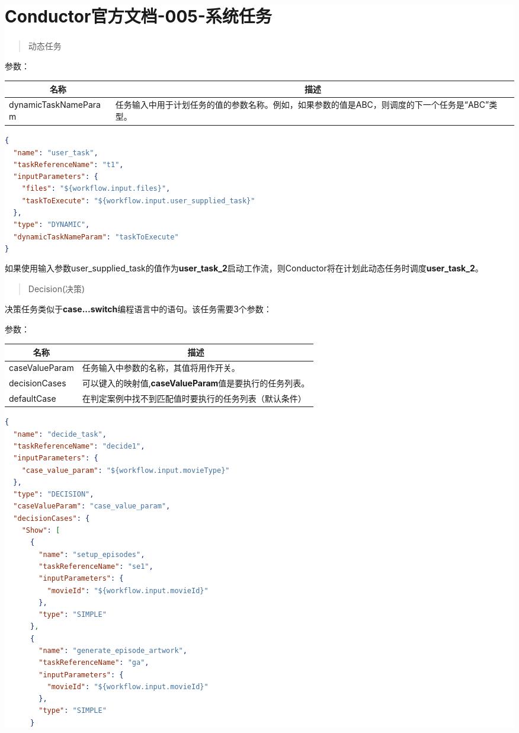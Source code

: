 # Conductor官方文档-005-系统任务

> 动态任务

参数：

|名称|描述|
|---|---|
|dynamicTaskNameParam|任务输入中用于计划任务的值的参数名称。例如，如果参数的值是ABC，则调度的下一个任务是“ABC”类型。|

```json
{
  "name": "user_task",
  "taskReferenceName": "t1",
  "inputParameters": {
    "files": "${workflow.input.files}",
    "taskToExecute": "${workflow.input.user_supplied_task}"
  },
  "type": "DYNAMIC",
  "dynamicTaskNameParam": "taskToExecute"
}
```

如果使用输入参数user_supplied_task的值作为**user_task_2**启动工作流，则Conductor将在计划此动态任务时调度**user_task_2**。

> Decision(决策)

决策任务类似于**case...switch**编程语言中的语句。该任务需要3个参数：

参数：

|名称|描述|
|---|---|
|caseValueParam|任务输入中参数的名称，其值将用作开关。|
|decisionCases|可以键入的映射值,**caseValueParam**值是要执行的任务列表。|
|defaultCase|在判定案例中找不到匹配值时要执行的任务列表（默认条件）|

```json
{
  "name": "decide_task",
  "taskReferenceName": "decide1",
  "inputParameters": {
    "case_value_param": "${workflow.input.movieType}"
  },
  "type": "DECISION",
  "caseValueParam": "case_value_param",
  "decisionCases": {
    "Show": [
      {
        "name": "setup_episodes",
        "taskReferenceName": "se1",
        "inputParameters": {
          "movieId": "${workflow.input.movieId}"
        },
        "type": "SIMPLE"
      },
      {
        "name": "generate_episode_artwork",
        "taskReferenceName": "ga",
        "inputParameters": {
          "movieId": "${workflow.input.movieId}"
        },
        "type": "SIMPLE"
      }
```
